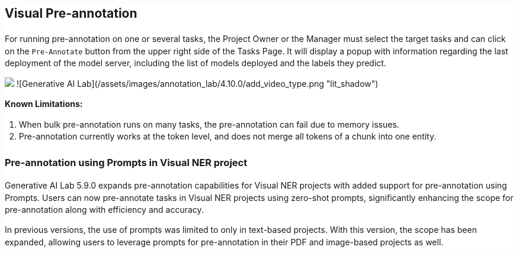 </div><div class="h3-box" markdown="1">

## Visual Pre-annotation

For running pre-annotation on one or several tasks, the <es>Project Owner</es> or the <es>Manager</es> must select the target tasks and can click on the `Pre-Annotate` button from the upper right side of the <es>Tasks</es> Page. It will display a popup with information regarding the last deployment of the model server, including the list of models deployed and the labels they predict.

<img class="image image__shadow" src="/assets/images/annotation_lab/4.1.0/visual_ner_preannotation.gif" style="width:100%;"/>
![Generative AI Lab](/assets/images/annotation_lab/4.10.0/add_video_type.png "lit_shadow")

**Known Limitations:**

1. When bulk pre-annotation runs on many tasks, the pre-annotation can fail due to memory issues.
2. Pre-annotation currently works at the token level, and does not merge all tokens of a chunk into one entity.

</div><div class="h3-box" markdown="1">

### Pre-annotation using Prompts in Visual NER project
Generative AI Lab 5.9.0 expands pre-annotation capabilities for Visual NER projects with added support for pre-annotation using Prompts. Users can now pre-annotate tasks in Visual NER projects using zero-shot prompts, significantly enhancing the scope for pre-annotation along with efficiency and accuracy.

In previous versions, the use of prompts was limited to only in text-based projects. With this version, the scope has been expanded, allowing users to leverage prompts for pre-annotation in their PDF and image-based projects as well.
